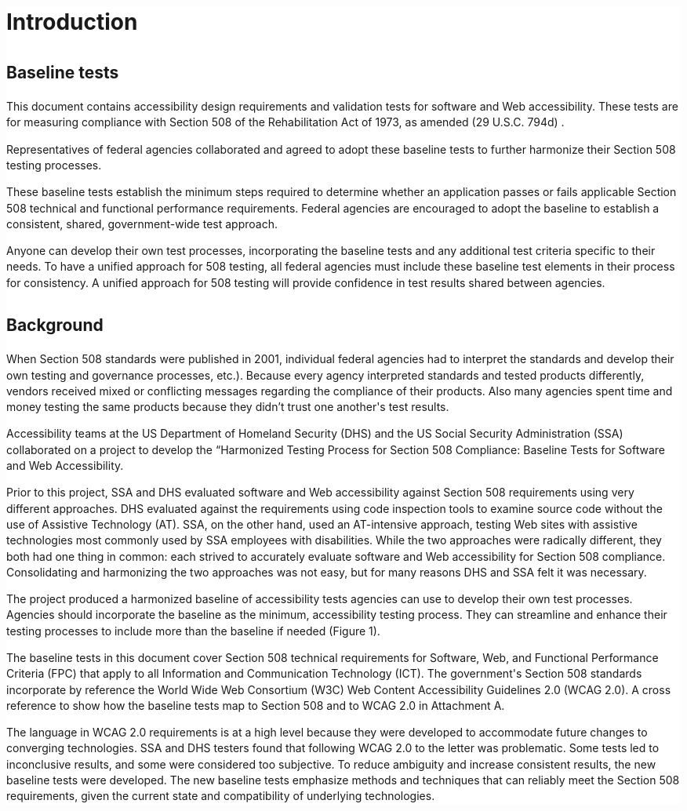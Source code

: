 # Introduction
## Baseline tests
This document contains accessibility design requirements and validation tests for software and Web accessibility. These tests are for measuring compliance with Section 508 of the Rehabilitation Act of 1973, as amended (29 U.S.C. 794d) .

Representatives of federal agencies collaborated and agreed to adopt these baseline tests to further harmonize their Section 508 testing processes.

These baseline tests establish the minimum steps required to determine whether an application passes or fails applicable Section 508 technical and functional performance requirements. Federal agencies are encouraged to adopt the baseline to establish a consistent, shared, government-wide test approach.

Anyone can develop their own test processes, incorporating the baseline tests and any additional test criteria specific to their needs. To have a unified approach for 508 testing, all federal agencies must include these baseline test elements in their process for consistency. A unified approach for 508 testing will provide confidence in test results shared between agencies.

## Background
When Section 508 standards were published in 2001, individual federal agencies had to interpret the standards and develop their own testing and governance processes, etc.). Because every agency interpreted standards and tested products differently, vendors received mixed or conflicting messages regarding the compliance of their products.  Also many agencies spent time and money testing the same products because they didn’t trust one another's test results.

Accessibility teams at the US Department of Homeland Security (DHS) and the US Social Security Administration (SSA) collaborated on a project to develop the “Harmonized Testing Process for Section 508 Compliance: Baseline Tests for Software and Web Accessibility.

Prior to this project, SSA and DHS evaluated software and Web accessibility against Section 508 requirements using very different approaches. DHS evaluated against the requirements using code inspection tools to examine source code without the use of Assistive Technology (AT). SSA, on the other hand, used an AT-intensive approach, testing Web sites with assistive technologies most commonly used by SSA employees with disabilities. While the two approaches were radically different, they both had one thing in common: each strived to accurately evaluate software and Web accessibility for Section 508 compliance. Consolidating and harmonizing the two approaches was not easy, but for many reasons DHS and SSA felt it was necessary.

The project produced a harmonized baseline of accessibility tests agencies can use to develop their own test processes. Agencies should incorporate the baseline as the minimum, accessibility testing process.  They can streamline and enhance their testing processes to include more than the baseline if needed (Figure 1).

The baseline tests in this document cover Section 508 technical requirements for Software, Web, and Functional Performance Criteria (FPC) that apply to all Information and Communication Technology (ICT).  The government's Section 508 standards incorporate by reference the World Wide Web Consortium (W3C) Web Content Accessibility Guidelines 2.0 (WCAG 2.0).    A cross reference to show how the baseline tests map to Section 508 and to WCAG 2.0 in Attachment A. 

The language in WCAG 2.0 requirements is at a high level because they were developed to accommodate future changes to converging technologies. SSA and DHS testers found that  following WCAG 2.0 to the letter was problematic. Some tests led to inconclusive results, and some were considered too subjective. To reduce ambiguity and increase consistent results, the new baseline tests were developed.  The new baseline tests  emphasize methods and techniques that can reliably meet the Section 508 requirements, given the current state and compatibility of underlying technologies. 
